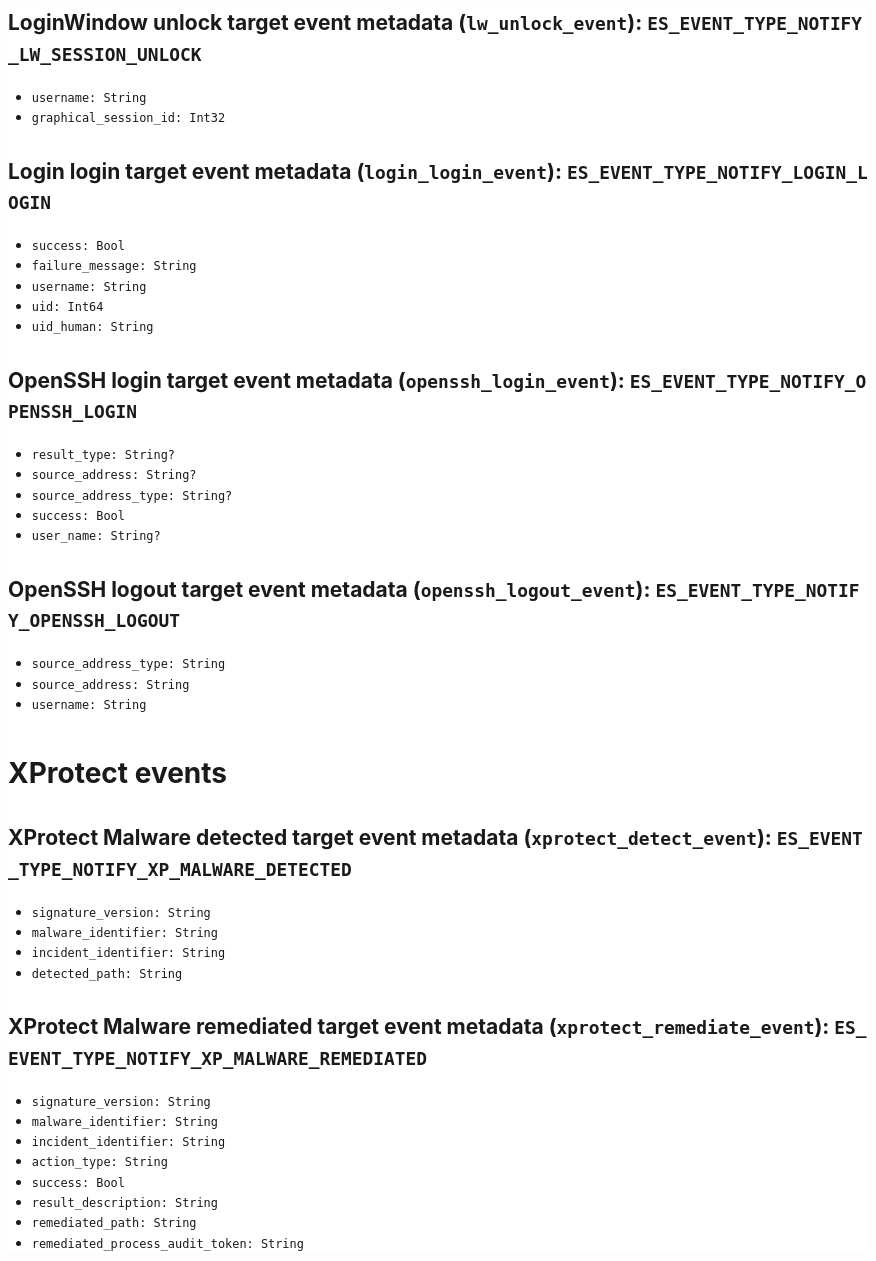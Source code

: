 ## LoginWindow unlock target event metadata (`lw_unlock_event`): `ES_EVENT_TYPE_NOTIFY_LW_SESSION_UNLOCK`
- `username: String`
- `graphical_session_id: Int32`

## Login login target event metadata (`login_login_event`): `ES_EVENT_TYPE_NOTIFY_LOGIN_LOGIN`
- `success: Bool`
- `failure_message: String`
- `username: String`
- `uid: Int64`
- `uid_human: String`

## OpenSSH login target event metadata (`openssh_login_event`): `ES_EVENT_TYPE_NOTIFY_OPENSSH_LOGIN`
- `result_type: String?`
- `source_address: String?`
- `source_address_type: String?`
- `success: Bool`
- `user_name: String?`

## OpenSSH logout target event metadata (`openssh_logout_event`): `ES_EVENT_TYPE_NOTIFY_OPENSSH_LOGOUT`
- `source_address_type: String`
- `source_address: String`
- `username: String`



# **XProtect events**
## XProtect Malware detected target event metadata (`xprotect_detect_event`): `ES_EVENT_TYPE_NOTIFY_XP_MALWARE_DETECTED`
- `signature_version: String`
- `malware_identifier: String`
- `incident_identifier: String`
- `detected_path: String`

## XProtect Malware remediated target event metadata (`xprotect_remediate_event`): `ES_EVENT_TYPE_NOTIFY_XP_MALWARE_REMEDIATED`
- `signature_version: String`
- `malware_identifier: String`
- `incident_identifier: String`
- `action_type: String`
- `success: Bool`
- `result_description: String`
- `remediated_path: String`
- `remediated_process_audit_token: String`

